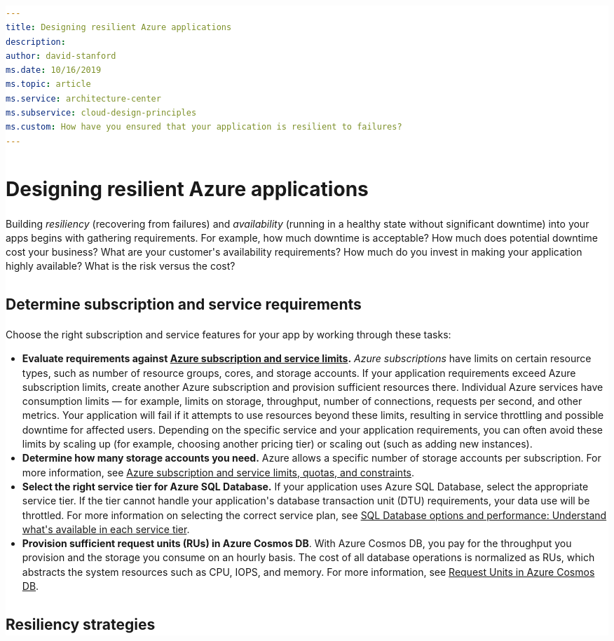 ```yaml
---
title: Designing resilient Azure applications
description: 
author: david-stanford
ms.date: 10/16/2019
ms.topic: article
ms.service: architecture-center
ms.subservice: cloud-design-principles
ms.custom: How have you ensured that your application is resilient to failures? 
---
```


# Designing resilient Azure applications

Building *resiliency* (recovering from failures) and *availability* (running in a healthy state without significant downtime) into your apps begins with gathering requirements. For example, how much downtime is acceptable? How much does potential downtime cost your business? What are your customer's availability requirements? How much do you invest in making your application highly available? What is the risk versus the cost?

## Determine subscription and service requirements

Choose the right subscription and service features for your app by working through these tasks:

- **Evaluate requirements against [Azure subscription and service limits](/azure/azure-subscription-service-limits/).** *Azure subscriptions* have limits on certain resource types, such as number of resource groups, cores, and storage accounts. If your application requirements exceed Azure subscription limits, create another Azure subscription and provision sufficient resources there. Individual Azure services have consumption limits &mdash; for example, limits on storage, throughput, number of connections, requests per second, and other metrics. Your application will fail if it attempts to use resources beyond these limits, resulting in service throttling and possible downtime for affected users. Depending on the specific service and your application requirements, you can often avoid these limits by scaling up (for example, choosing another pricing tier) or scaling out (such as adding new instances).
- **Determine how many storage accounts you need.** Azure allows a specific number of storage accounts per subscription. For more information, see [Azure subscription and service limits, quotas, and constraints](/azure/azure-subscription-service-limits/#storage-limits).
- **Select the right service tier for Azure SQL Database.** If your application uses Azure SQL Database, select the appropriate service tier. If the tier cannot handle your application's database transaction unit (DTU) requirements, your data use will be throttled. For more information on selecting the correct service plan, see [SQL Database options and performance: Understand what's available in each service tier](/azure/sql-database/sql-database-service-tiers/).
- **Provision sufficient request units (RUs) in Azure Cosmos DB**. With Azure Cosmos DB, you pay for the throughput you provision and the storage you consume on an hourly basis. The cost of all database operations is normalized as RUs, which abstracts the system resources such as CPU, IOPS, and memory. For more information, see [Request Units in Azure Cosmos DB](/azure/cosmos-db/request-units).

## Resiliency strategies
